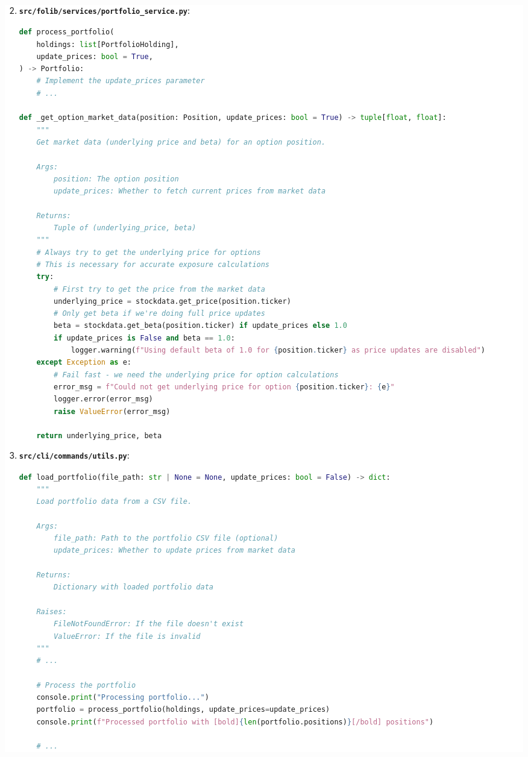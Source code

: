 2. **`src/folib/services/portfolio_service.py`**:
   ```python
   def process_portfolio(
       holdings: list[PortfolioHolding],
       update_prices: bool = True,
   ) -> Portfolio:
       # Implement the update_prices parameter
       # ...

   def _get_option_market_data(position: Position, update_prices: bool = True) -> tuple[float, float]:
       """
       Get market data (underlying price and beta) for an option position.

       Args:
           position: The option position
           update_prices: Whether to fetch current prices from market data

       Returns:
           Tuple of (underlying_price, beta)
       """
       # Always try to get the underlying price for options
       # This is necessary for accurate exposure calculations
       try:
           # First try to get the price from the market data
           underlying_price = stockdata.get_price(position.ticker)
           # Only get beta if we're doing full price updates
           beta = stockdata.get_beta(position.ticker) if update_prices else 1.0
           if update_prices is False and beta == 1.0:
               logger.warning(f"Using default beta of 1.0 for {position.ticker} as price updates are disabled")
       except Exception as e:
           # Fail fast - we need the underlying price for option calculations
           error_msg = f"Could not get underlying price for option {position.ticker}: {e}"
           logger.error(error_msg)
           raise ValueError(error_msg)

       return underlying_price, beta
   ```

3. **`src/cli/commands/utils.py`**:
   ```python
   def load_portfolio(file_path: str | None = None, update_prices: bool = False) -> dict:
       """
       Load portfolio data from a CSV file.

       Args:
           file_path: Path to the portfolio CSV file (optional)
           update_prices: Whether to update prices from market data

       Returns:
           Dictionary with loaded portfolio data

       Raises:
           FileNotFoundError: If the file doesn't exist
           ValueError: If the file is invalid
       """
       # ...

       # Process the portfolio
       console.print("Processing portfolio...")
       portfolio = process_portfolio(holdings, update_prices=update_prices)
       console.print(f"Processed portfolio with [bold]{len(portfolio.positions)}[/bold] positions")

       # ...
   ```